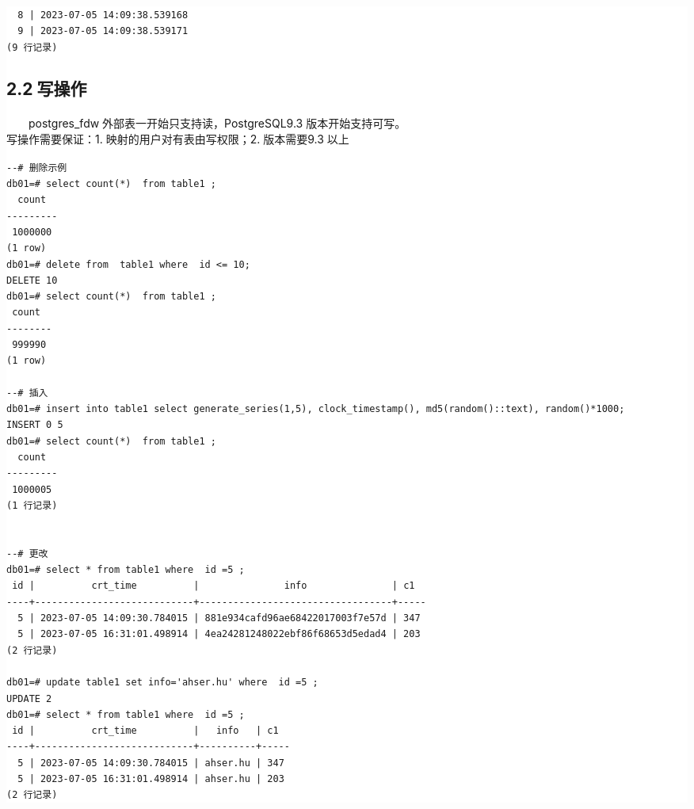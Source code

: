 ```pgsql
  8 | 2023-07-05 14:09:38.539168
  9 | 2023-07-05 14:09:38.539171
(9 行记录)

```

## 2.2 写操作

　　postgres_fdw 外部表一开始只支持读，PostgreSQL9.3 版本开始支持可写。  
写操作需要保证：1. 映射的用户对有表由写权限；2. 版本需要9.3 以上

```pgsql
--# 删除示例
db01=# select count(*)  from table1 ;
  count  
---------
 1000000
(1 row)
db01=# delete from  table1 where  id <= 10;
DELETE 10
db01=# select count(*)  from table1 ;
 count  
--------
 999990
(1 row)

--# 插入
db01=# insert into table1 select generate_series(1,5), clock_timestamp(), md5(random()::text), random()*1000;  
INSERT 0 5
db01=# select count(*)  from table1 ;
  count  
---------
 1000005
(1 行记录)


--# 更改
db01=# select * from table1 where  id =5 ;
 id |          crt_time          |               info               | c1  
----+----------------------------+----------------------------------+-----
  5 | 2023-07-05 14:09:30.784015 | 881e934cafd96ae68422017003f7e57d | 347
  5 | 2023-07-05 16:31:01.498914 | 4ea24281248022ebf86f68653d5edad4 | 203
(2 行记录)

db01=# update table1 set info='ahser.hu' where  id =5 ;
UPDATE 2
db01=# select * from table1 where  id =5 ;
 id |          crt_time          |   info   | c1  
----+----------------------------+----------+-----
  5 | 2023-07-05 14:09:30.784015 | ahser.hu | 347
  5 | 2023-07-05 16:31:01.498914 | ahser.hu | 203
(2 行记录)

```
